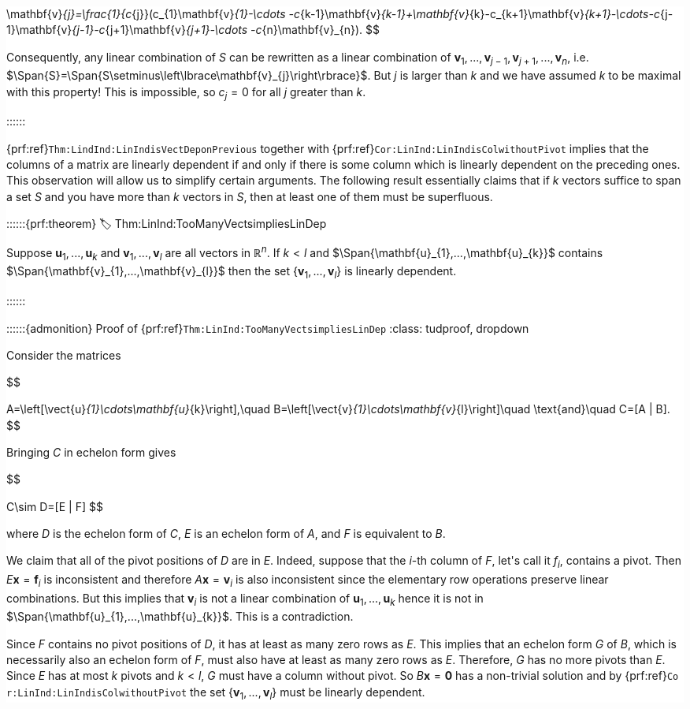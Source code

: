 \mathbf{v}_{j}=\frac{1}{c_{j}}(c_{1}\mathbf{v}_{1}-\cdots -c_{k-1}\mathbf{v}_{k-1}+\mathbf{v}_{k}-c_{k+1}\mathbf{v}_{k+1}-\cdots-c_{j-1}\mathbf{v}_{j-1}-c_{j+1}\mathbf{v}_{j+1}-\cdots -c_{n}\mathbf{v}_{n}).
$$

Consequently, any linear combination of $S$ can be rewritten as a linear combination of $\mathbf{v}_{1},...,\mathbf{v}_{j-1},\mathbf{v}_{j+1},...,\mathbf{v}_{n}$, i.e. $\Span{S}=\Span{S\setminus\left\lbrace\mathbf{v}_{j}\right\rbrace}$. But $j$ is larger than $k$ and we have assumed $k$ to be maximal with this property! This is impossible, so $c_{j}=0$ for all $j$ greater than $k$.

::::::

{prf:ref}`Thm:LindInd:LinIndisVectDeponPrevious` together with {prf:ref}`Cor:LinInd:LinIndisColwithoutPivot` implies that the columns of a matrix are linearly dependent if and only if there is some column which is linearly dependent on the preceding ones. This observation will allow us to simplify certain arguments. The following result essentially claims that if $k$ vectors suffice to span a set $S$ and you have more than $k$ vectors in $S$, then at least one of them must be superfluous.

::::::{prf:theorem}
:label: Thm:LinInd:TooManyVectsimpliesLinDep

Suppose $\mathbf{u}_{1},...,\mathbf{u}_{k}$ and $\mathbf{v}_{1},...,\mathbf{v}_{l}$ are all vectors in $\mathbb{R}^{n}$. If $k<l$ and $\Span{\mathbf{u}_{1},...,\mathbf{u}_{k}}$ contains $\Span{\mathbf{v}_{1},...,\mathbf{v}_{l}}$ then the set $\left\lbrace\mathbf{v}_{1},...,\mathbf{v}_{l}\right\rbrace$ is linearly dependent.

::::::

::::::{admonition} Proof of&nbsp;{prf:ref}`Thm:LinInd:TooManyVectsimpliesLinDep`
:class: tudproof, dropdown

Consider the matrices

$$

A=\left[\vect{u}_{1}\cdots\mathbf{u}_{k}\right],\quad B=\left[\vect{v}_{1}\cdots\mathbf{v}_{l}\right]\quad \text{and}\quad C=[A | B].
$$

Bringing $C$ in echelon form gives

$$

C\sim D=[E | F]
$$

where $D$ is the echelon form of $C$, $E$ is an echelon form of $A$, and $F$ is equivalent to $B$.

We claim that all of the pivot positions of $D$ are in $E$. Indeed, suppose that the $i$-th column of $F$, let's call it $f_{i}$, contains a pivot. Then $E\mathbf{x}=\mathbf{f}_{i}$ is inconsistent and therefore $A\mathbf{x}=\mathbf{v}_{i}$ is also inconsistent since the elementary row operations preserve linear combinations. But this implies that $\mathbf{v}_{i}$ is not a linear combination of $\mathbf{u}_{1},...,\mathbf{u}_{k}$ hence it is not in $\Span{\mathbf{u}_{1},...,\mathbf{u}_{k}}$. This is a contradiction.

Since $F$ contains no pivot positions of $D$, it has at least as many zero rows as $E$. This implies that an echelon form $G$ of $B$, which is necessarily also an echelon form of $F$, must also have at least as many zero rows as $E$. Therefore, $G$ has no more pivots than $E$. Since $E$ has at most $k$ pivots and $k<l$, $G$ must have a column without pivot. So $B\mathbf{x}=\mathbf{0}$ has a non-trivial solution and by {prf:ref}`Cor:LinInd:LinIndisColwithoutPivot` the set $\left\lbrace\mathbf{v}_{1},...,\mathbf{v}_{l}\right\rbrace$ must be linearly dependent.
